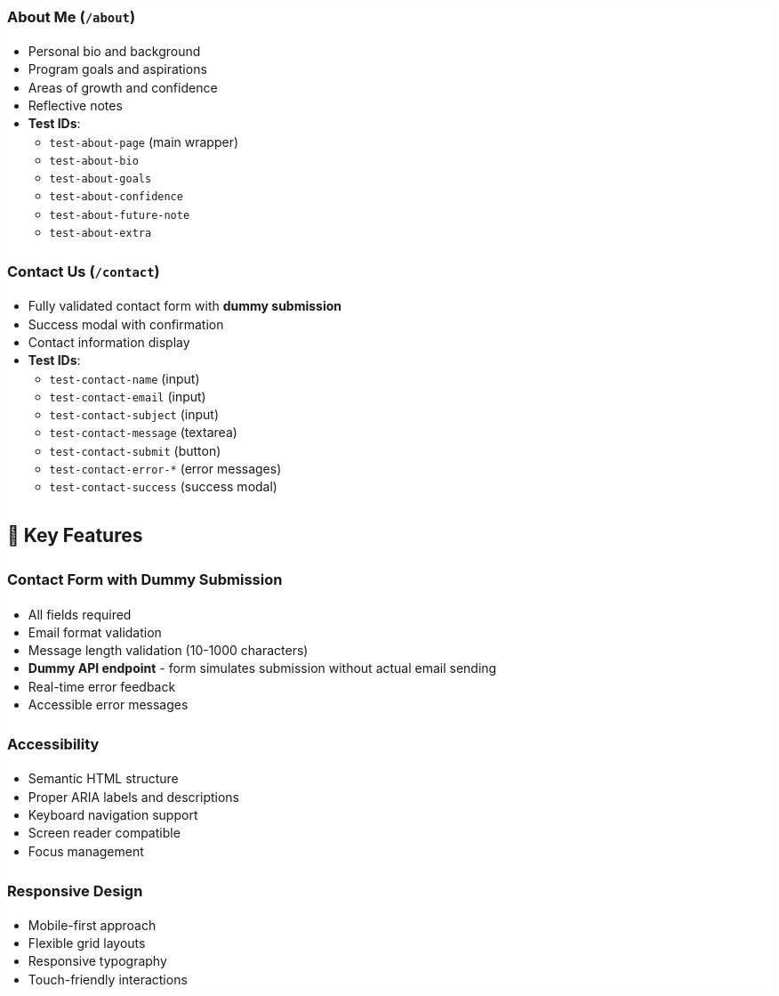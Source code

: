 ### About Me (`/about`)

- Personal bio and background
- Program goals and aspirations
- Areas of growth and confidence
- Reflective notes
- **Test IDs**:
  - `test-about-page` (main wrapper)
  - `test-about-bio`
  - `test-about-goals`
  - `test-about-confidence`
  - `test-about-future-note`
  - `test-about-extra`

### Contact Us (`/contact`)

- Fully validated contact form with **dummy submission**
- Success modal with confirmation
- Contact information display
- **Test IDs**:
  - `test-contact-name` (input)
  - `test-contact-email` (input)
  - `test-contact-subject` (input)
  - `test-contact-message` (textarea)
  - `test-contact-submit` (button)
  - `test-contact-error-*` (error messages)
  - `test-contact-success` (success modal)

## 🎯 Key Features

### Contact Form with Dummy Submission

- All fields required
- Email format validation
- Message length validation (10-1000 characters)
- **Dummy API endpoint** - form simulates submission without actual email sending
- Real-time error feedback
- Accessible error messages

### Accessibility

- Semantic HTML structure
- Proper ARIA labels and descriptions
- Keyboard navigation support
- Screen reader compatible
- Focus management

### Responsive Design

- Mobile-first approach
- Flexible grid layouts
- Responsive typography
- Touch-friendly interactions
